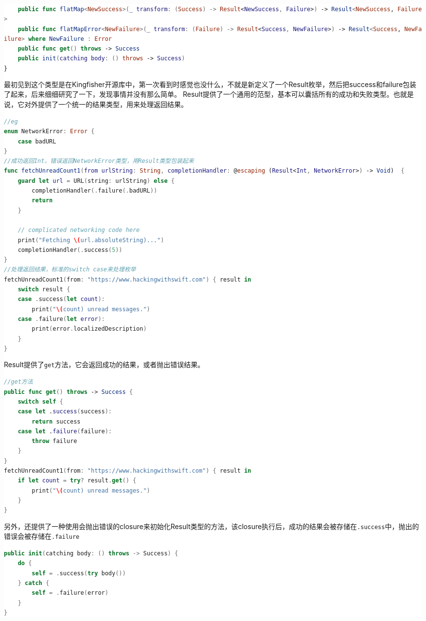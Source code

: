```swift
    public func flatMap<NewSuccess>(_ transform: (Success) -> Result<NewSuccess, Failure>) -> Result<NewSuccess, Failure>
    public func flatMapError<NewFailure>(_ transform: (Failure) -> Result<Success, NewFailure>) -> Result<Success, NewFailure> where NewFailure : Error
    public func get() throws -> Success
    public init(catching body: () throws -> Success)
}
```
最初见到这个类型是在Kingfisher开源库中，第一次看到时感觉也没什么，不就是新定义了一个Result枚举，然后把success和failure包装了起来，后来细细研究了一下，发现事情并没有那么简单。
Result提供了一个通用的范型，基本可以囊括所有的成功和失败类型。也就是说，它对外提供了一个统一的结果类型，用来处理返回结果。
```swift
//eg
enum NetworkError: Error {
    case badURL
}
//成功返回Int，错误返回NetworkError类型，用Result类型包装起来
func fetchUnreadCount1(from urlString: String, completionHandler: @escaping (Result<Int, NetworkError>) -> Void)  {
    guard let url = URL(string: urlString) else {
        completionHandler(.failure(.badURL))
        return
    }

    // complicated networking code here
    print("Fetching \(url.absoluteString)...")
    completionHandler(.success(5))
}
//处理返回结果，标准的switch case来处理枚举
fetchUnreadCount1(from: "https://www.hackingwithswift.com") { result in
    switch result {
    case .success(let count):
        print("\(count) unread messages.")
    case .failure(let error):
        print(error.localizedDescription)
    }
}
```
Result提供了`get`方法，它会返回成功的结果，或者抛出错误结果。
```swift
//get方法
public func get() throws -> Success {
    switch self {
    case let .success(success):
        return success
    case let .failure(failure):
        throw failure
    }
}
fetchUnreadCount1(from: "https://www.hackingwithswift.com") { result in
    if let count = try? result.get() {
        print("\(count) unread messages.")
    }
}
```
另外，还提供了一种使用会抛出错误的closure来初始化Result类型的方法，该closure执行后，成功的结果会被存储在`.success`中，抛出的错误会被存储在`.failure`
```swift
public init(catching body: () throws -> Success) {
    do {
        self = .success(try body())
    } catch {
        self = .failure(error)
    }
}
```